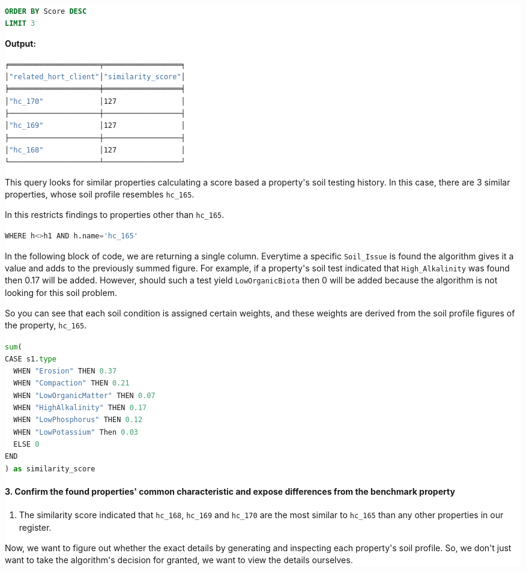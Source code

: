 ```sql
ORDER BY Score DESC
LIMIT 3 
```
__Output:__
    
 ```bash
╒═════════════════════╤══════════════════╕
│"related_hort_client"│"similarity_score"│
╞═════════════════════╪══════════════════╡
│"hc_170"             │127               │
├─────────────────────┼──────────────────┤
│"hc_169"             │127               │
├─────────────────────┼──────────────────┤
│"hc_168"             │127               │
└─────────────────────┴──────────────────┘
```

This query looks for similar properties calculating a score based a property's soil testing history. In this case, there are 3 similar properties, whose soil profile resembles `hc_165`. 

In this restricts findings to properties other than `hc_165`.
```python
WHERE h<>h1 AND h.name='hc_165'
```

In the following block of code, we are returning a single column. Everytime a specific `Soil_Issue` is found the algorithm gives it a value and adds to the previously summed figure. For example, if a property's soil test indicated that `High_Alkalinity` was found then 0.17 will be added. However, should such a test yield `LowOrganicBiota` then 0 will be added because the algorithm is not looking for this soil problem.

So you can see that each soil condition is assigned certain weights, and these weights are derived from the soil profile figures of the property, `hc_165`.

```python
sum(
CASE s1.type 
  WHEN "Erosion" THEN 0.37 
  WHEN "Compaction" THEN 0.21
  WHEN "LowOrganicMatter" THEN 0.07
  WHEN "HighAlkalinity" THEN 0.17
  WHEN "LowPhosphorus" THEN 0.12
  WHEN "LowPotassium" Then 0.03  
  ELSE 0 
END
) as similarity_score
```

#### 3. Confirm the found properties' common characteristic and expose differences from the benchmark property

1. The similarity score indicated that `hc_168`, `hc_169` and `hc_170` are the most similar to `hc_165` than any other properties in our register. 

Now, we want to figure out whether the exact details by generating and inspecting each property's soil profile. So, we don't just want to take the algorithm's decision for granted, we want to view the details ourselves.
